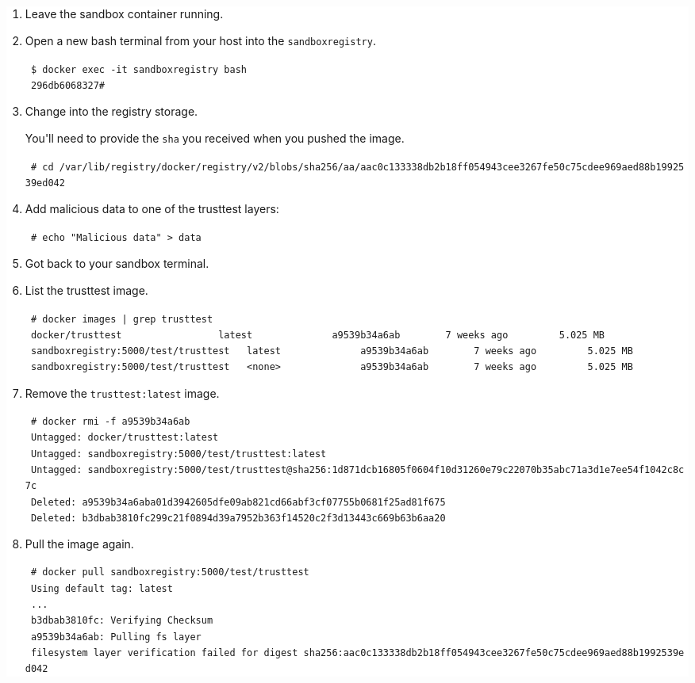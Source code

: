 1. Leave the sandbox container running.

2. Open a new bash terminal from your host into the `sandboxregistry`.

        $ docker exec -it sandboxregistry bash
        296db6068327#

3. Change into the registry storage.

    You'll need to provide the `sha` you received when you pushed the image.

        # cd /var/lib/registry/docker/registry/v2/blobs/sha256/aa/aac0c133338db2b18ff054943cee3267fe50c75cdee969aed88b1992539ed042

4. Add malicious data to one of the trusttest layers:

        # echo "Malicious data" > data

5. Got back to your sandbox terminal.

6. List the trusttest image.

        # docker images | grep trusttest
        docker/trusttest                 latest              a9539b34a6ab        7 weeks ago         5.025 MB
        sandboxregistry:5000/test/trusttest   latest              a9539b34a6ab        7 weeks ago         5.025 MB
        sandboxregistry:5000/test/trusttest   <none>              a9539b34a6ab        7 weeks ago         5.025 MB

7. Remove the `trusttest:latest` image.

        # docker rmi -f a9539b34a6ab
        Untagged: docker/trusttest:latest
        Untagged: sandboxregistry:5000/test/trusttest:latest
        Untagged: sandboxregistry:5000/test/trusttest@sha256:1d871dcb16805f0604f10d31260e79c22070b35abc71a3d1e7ee54f1042c8c7c
        Deleted: a9539b34a6aba01d3942605dfe09ab821cd66abf3cf07755b0681f25ad81f675
        Deleted: b3dbab3810fc299c21f0894d39a7952b363f14520c2f3d13443c669b63b6aa20

8. Pull the image again.

        # docker pull sandboxregistry:5000/test/trusttest
        Using default tag: latest
        ...
        b3dbab3810fc: Verifying Checksum
        a9539b34a6ab: Pulling fs layer
        filesystem layer verification failed for digest sha256:aac0c133338db2b18ff054943cee3267fe50c75cdee969aed88b1992539ed042
